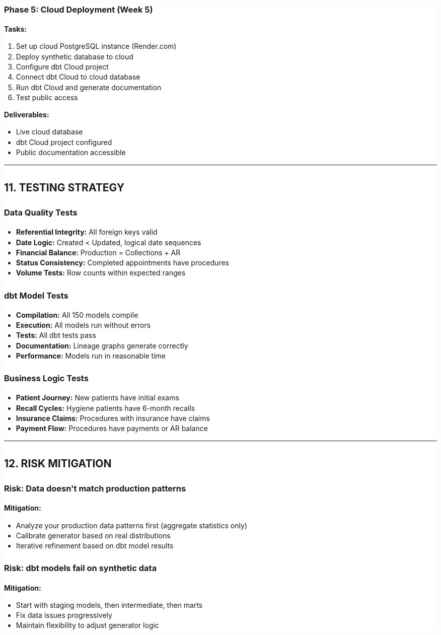 ### Phase 5: Cloud Deployment (Week 5)
**Tasks:**
1. Set up cloud PostgreSQL instance (Render.com)
2. Deploy synthetic database to cloud
3. Configure dbt Cloud project
4. Connect dbt Cloud to cloud database
5. Run dbt Cloud and generate documentation
6. Test public access

**Deliverables:**
- Live cloud database
- dbt Cloud project configured
- Public documentation accessible

---

## **11. TESTING STRATEGY**

### Data Quality Tests
- **Referential Integrity:** All foreign keys valid
- **Date Logic:** Created < Updated, logical date sequences
- **Financial Balance:** Production = Collections + AR
- **Status Consistency:** Completed appointments have procedures
- **Volume Tests:** Row counts within expected ranges

### dbt Model Tests
- **Compilation:** All 150 models compile
- **Execution:** All models run without errors
- **Tests:** All dbt tests pass
- **Documentation:** Lineage graphs generate correctly
- **Performance:** Models run in reasonable time

### Business Logic Tests
- **Patient Journey:** New patients have initial exams
- **Recall Cycles:** Hygiene patients have 6-month recalls
- **Insurance Claims:** Procedures with insurance have claims
- **Payment Flow:** Procedures have payments or AR balance

---

## **12. RISK MITIGATION**

### Risk: Data doesn't match production patterns
**Mitigation:** 
- Analyze your production data patterns first (aggregate statistics only)
- Calibrate generator based on real distributions
- Iterative refinement based on dbt model results

### Risk: dbt models fail on synthetic data
**Mitigation:**
- Start with staging models, then intermediate, then marts
- Fix data issues progressively
- Maintain flexibility to adjust generator logic
